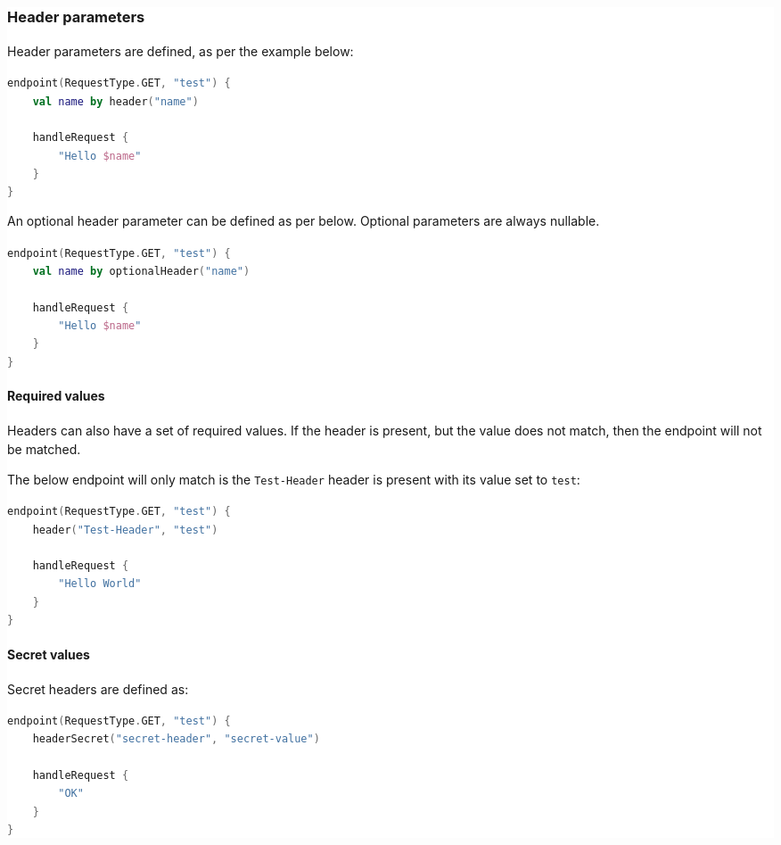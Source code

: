 ### Header parameters

Header parameters are defined, as per the example below:

```kotlin {2,5}
endpoint(RequestType.GET, "test") {
    val name by header("name")
    
    handleRequest {
        "Hello $name"
    }
}
```

An optional header parameter can be defined as per below. Optional parameters are always nullable.

```kotlin {2,5}
endpoint(RequestType.GET, "test") {
    val name by optionalHeader("name")

    handleRequest {
        "Hello $name"
    }
}
```

#### Required values

Headers can also have a set of required values. If the header is present, but the value does not
match, then the endpoint will not be matched. 

The below endpoint will only match is the `Test-Header` header is present with its value set to
`test`:

```kotlin {2}
endpoint(RequestType.GET, "test") {
    header("Test-Header", "test")
 
    handleRequest {
        "Hello World"
    }
}
```

#### Secret values

Secret headers are defined as: 

```kotlin {2}
endpoint(RequestType.GET, "test") {
    headerSecret("secret-header", "secret-value")
    
    handleRequest {
        "OK"
    }
}
```
